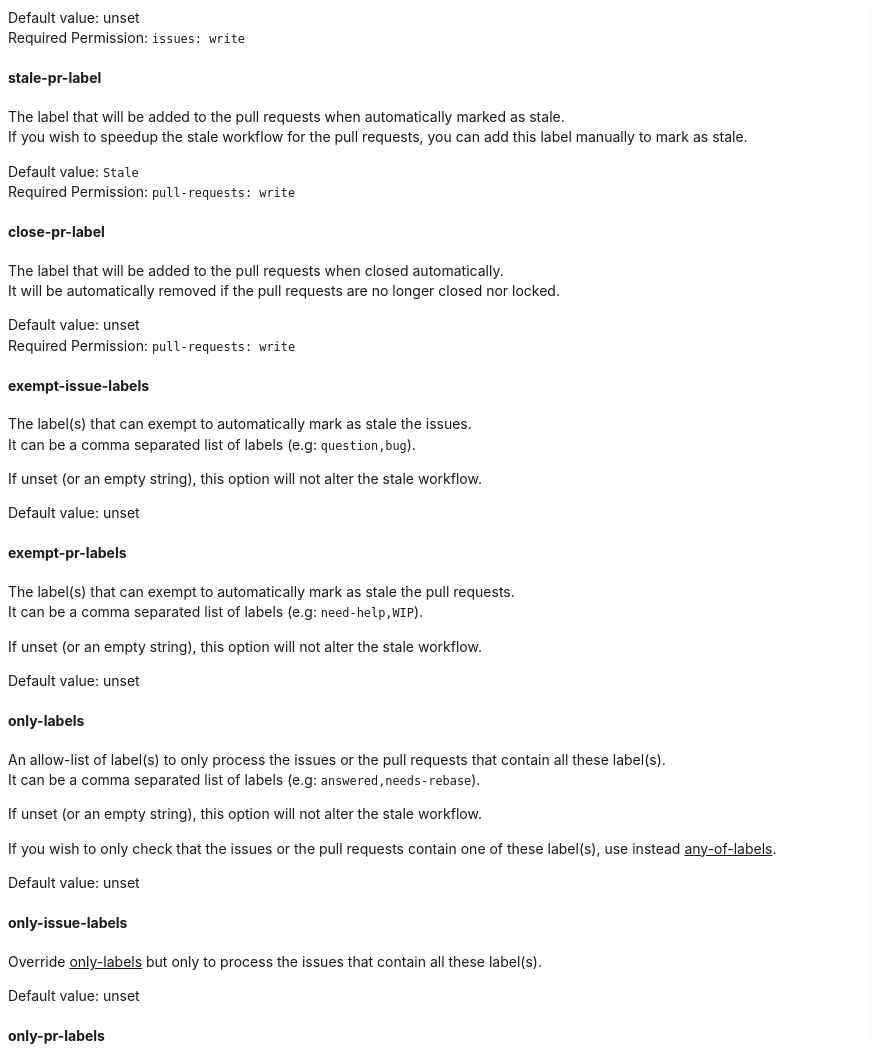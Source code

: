Default value: unset  
Required Permission: `issues: write`

#### stale-pr-label

The label that will be added to the pull requests when automatically marked as stale.  
If you wish to speedup the stale workflow for the pull requests, you can add this label manually to mark as stale.

Default value: `Stale`  
Required Permission: `pull-requests: write`

#### close-pr-label

The label that will be added to the pull requests when closed automatically.  
It will be automatically removed if the pull requests are no longer closed nor locked.

Default value: unset  
Required Permission: `pull-requests: write`

#### exempt-issue-labels

The label(s) that can exempt to automatically mark as stale the issues.  
It can be a comma separated list of labels (e.g: `question,bug`).

If unset (or an empty string), this option will not alter the stale workflow.

Default value: unset

#### exempt-pr-labels

The label(s) that can exempt to automatically mark as stale the pull requests.  
It can be a comma separated list of labels (e.g: `need-help,WIP`).

If unset (or an empty string), this option will not alter the stale workflow.

Default value: unset

#### only-labels

An allow-list of label(s) to only process the issues or the pull requests that contain all these label(s).  
It can be a comma separated list of labels (e.g: `answered,needs-rebase`).

If unset (or an empty string), this option will not alter the stale workflow.

If you wish to only check that the issues or the pull requests contain one of these label(s), use instead [any-of-labels](#any-of-labels).

Default value: unset

#### only-issue-labels

Override [only-labels](#only-labels) but only to process the issues that contain all these label(s).

Default value: unset

#### only-pr-labels
